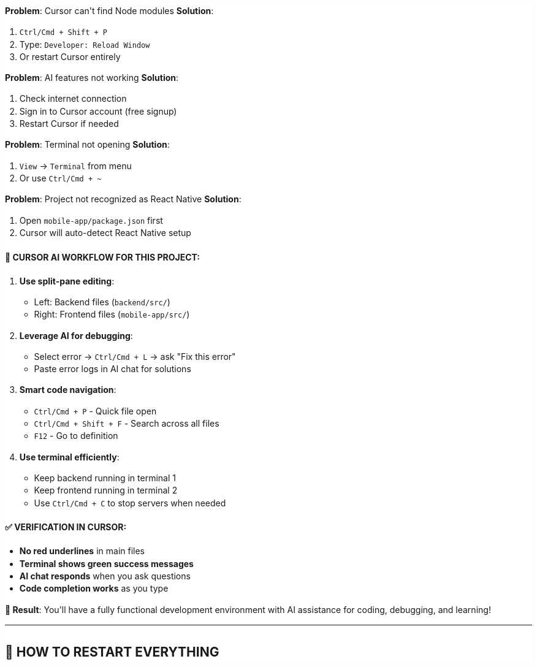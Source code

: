 **Problem**: Cursor can't find Node modules
**Solution**:
1. `Ctrl/Cmd + Shift + P`
2. Type: `Developer: Reload Window`
3. Or restart Cursor entirely

**Problem**: AI features not working
**Solution**:
1. Check internet connection
2. Sign in to Cursor account (free signup)
3. Restart Cursor if needed

**Problem**: Terminal not opening
**Solution**:
1. `View` → `Terminal` from menu
2. Or use `Ctrl/Cmd + ~`

**Problem**: Project not recognized as React Native
**Solution**:
1. Open `mobile-app/package.json` first
2. Cursor will auto-detect React Native setup

#### 🎯 CURSOR AI WORKFLOW FOR THIS PROJECT:

1. **Use split-pane editing**:
   - Left: Backend files (`backend/src/`)
   - Right: Frontend files (`mobile-app/src/`)

2. **Leverage AI for debugging**:
   - Select error → `Ctrl/Cmd + L` → ask "Fix this error"
   - Paste error logs in AI chat for solutions

3. **Smart code navigation**:
   - `Ctrl/Cmd + P` - Quick file open
   - `Ctrl/Cmd + Shift + F` - Search across all files
   - `F12` - Go to definition

4. **Use terminal efficiently**:
   - Keep backend running in terminal 1
   - Keep frontend running in terminal 2
   - Use `Ctrl/Cmd + C` to stop servers when needed

#### ✅ VERIFICATION IN CURSOR:
- **No red underlines** in main files
- **Terminal shows green success messages**
- **AI chat responds** when you ask questions
- **Code completion works** as you type

**🎉 Result**: You'll have a fully functional development environment with AI assistance for coding, debugging, and learning!

---

## 🔄 HOW TO RESTART EVERYTHING
